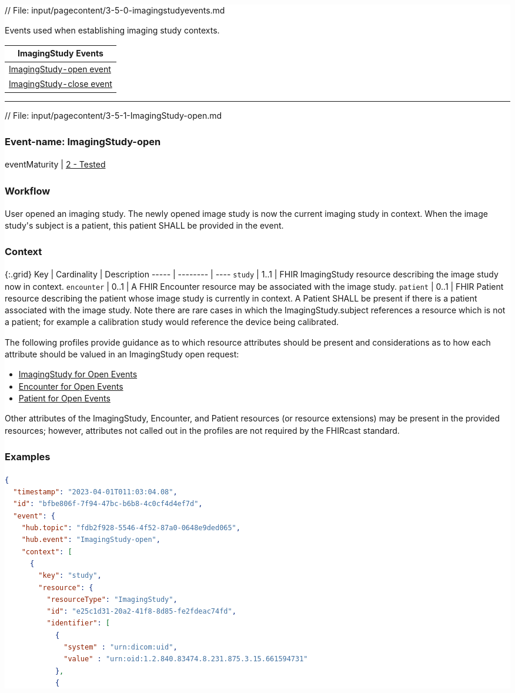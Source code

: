 // File: input/pagecontent/3-5-0-imagingstudyevents.md

Events used when establishing imaging study contexts.

| **ImagingStudy Events** |
| ----------------------- |
| [ImagingStudy-open event](3-5-1-ImagingStudy-open.html) |
| [ImagingStudy-close event](3-5-2-ImagingStudy-close.html) |


---

// File: input/pagecontent/3-5-1-ImagingStudy-open.md

### Event-name: ImagingStudy-open

eventMaturity | [2 - Tested](3-1-2-eventmaturitymodel.html)

### Workflow

User opened an imaging study. The newly opened image study is now the current imaging study in context.  When the image study's subject is a patient, this patient SHALL be provided in the event.

### Context

{:.grid}
Key | Cardinality | Description
----- | -------- | ---- 
`study` | 1..1 | FHIR ImagingStudy resource describing the image study now in context.
`encounter` | 0..1 | A FHIR Encounter resource may be associated with the image study.
`patient` | 0..1 | FHIR Patient resource describing the patient whose image study is currently in context.  A Patient SHALL be present if there is a patient associated with the image study.  Note there are rare cases in which the ImagingStudy.subject references a resource which is not a patient; for example a calibration study would reference the device being calibrated.

The following profiles provide guidance as to which resource attributes should be present and considerations as to how each attribute should be valued in an ImagingStudy open request:

* [ImagingStudy for Open Events](StructureDefinition-fhircast-imaging-study-open.html)
* [Encounter for Open Events](StructureDefinition-fhircast-encounter-open.html)
* [Patient for Open Events](StructureDefinition-fhircast-patient-open.html)

Other attributes of the ImagingStudy, Encounter, and Patient resources (or resource extensions) may be present in the provided resources; however, attributes not called out in the profiles are not required by the FHIRcast standard.

### Examples
  
```json
{
  "timestamp": "2023-04-01T011:03:04.08",
  "id": "bfbe806f-7f94-47bc-b6b8-4c0cf4d4ef7d",
  "event": {
    "hub.topic": "fdb2f928-5546-4f52-87a0-0648e9ded065",
    "hub.event": "ImagingStudy-open",
    "context": [
      {
        "key": "study",
        "resource": {
          "resourceType": "ImagingStudy",
          "id": "e25c1d31-20a2-41f8-8d85-fe2fdeac74fd",
          "identifier": [
            {
              "system" : "urn:dicom:uid",
              "value" : "urn:oid:1.2.840.83474.8.231.875.3.15.661594731"
            },
            {
```
